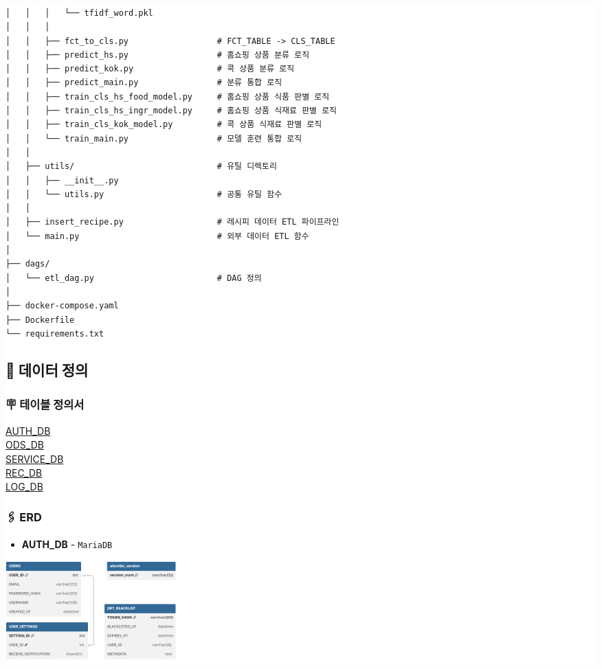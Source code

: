   ```
  │   │   │   └── tfidf_word.pkl
  │   │   │
  │   │   ├── fct_to_cls.py                  # FCT_TABLE -> CLS_TABLE
  │   │   ├── predict_hs.py                  # 홈쇼핑 상품 분류 로직
  │   │   ├── predict_kok.py                 # 콕 상품 분류 로직
  │   │   ├── predict_main.py                # 분류 통합 로직
  │   │   ├── train_cls_hs_food_model.py     # 홈쇼핑 상품 식품 판별 로직
  │   │   ├── train_cls_hs_ingr_model.py     # 홈쇼핑 상품 식재료 판별 로직
  │   │   ├── train_cls_kok_model.py         # 콕 상품 식재료 판별 로직
  │   │   └── train_main.py                  # 모델 훈련 통합 로직
  │   │ 
  │   ├── utils/                             # 유틸 디렉토리
  │   │   ├── __init__.py
  │   │   └── utils.py                       # 공통 유틸 함수
  │   │ 
  │   ├── insert_recipe.py                   # 레시피 데이터 ETL 파이프라인
  │   └── main.py                            # 외부 데이터 ETL 함수
  │
  ├── dags/
  │   └── etl_dag.py                         # DAG 정의
  │
  ├── docker-compose.yaml            
  ├── Dockerfile                     
  └── requirements.txt
  ```
## 📖 데이터 정의

### 🪧 테이블 정의서

  [AUTH_DB](documents/Table_def_AUTH_DB.pdf) \
  [ODS_DB](documents/Table_def_ODS_DB.pdf)\
  [SERVICE_DB](documents/Table_def_SERVICE_DB.pdf)\
  [REC_DB](documents/Table_def_REC_DB.pdf)\
  [LOG_DB](documents/Table_def_LOG_DB.pdf)

  ### 🖇️ ERD
  - **AUTH_DB** - `MariaDB`

  <img src="documents/images/auth.PNG" width="250">
